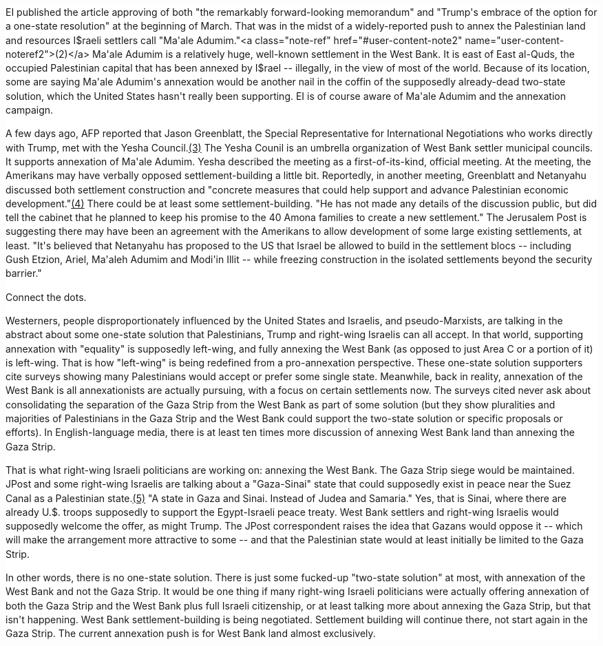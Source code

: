 EI published the article approving of both "the remarkably forward-looking memorandum" and "Trump's embrace of the option for a one-state resolution" at the beginning of March. That was in the midst of a widely-reported push to annex the Palestinian land and resources I$raeli settlers call "Ma'ale Adumim."<a class="note-ref" href="#user-content-note2" name="user-content-noteref2">(2)</a> Ma'ale Adumim is a relatively huge, well-known settlement in the West Bank. It is east of East al-Quds, the occupied Palestinian capital that has been annexed by I$rael -- illegally, in the view of most of the world. Because of its location, some are saying Ma'ale Adumim's annexation would be another nail in the coffin of the supposedly already-dead two-state solution, which the United States hasn't really been supporting. EI is of course aware of Ma'ale Adumim and the annexation campaign.

A few days ago, AFP reported that Jason Greenblatt, the Special Representative for International Negotiations who works directly with Trump, met with the Yesha Council.<a class="note-ref" href="#user-content-note3" name="user-content-noteref3">(3)</a> The Yesha Counil is an umbrella organization of West Bank settler municipal councils. It supports annexation of Ma'ale Adumim. Yesha described the meeting as a first-of-its-kind, official meeting. At the meeting, the Amerikans may have verbally opposed settlement-building a little bit. Reportedly, in another meeting, Greenblatt and Netanyahu discussed both settlement construction and "concrete measures that could help support and advance Palestinian economic development."<a class="note-ref" href="#user-content-note4" name="user-content-noteref4">(4)</a> There could be at least some settlement-building. "He has not made any details of the discussion public, but did tell the cabinet that he planned to keep his promise to the 40 Amona families to create a new settlement." The Jerusalem Post is suggesting there may have been an agreement with the Amerikans to allow development of some large existing settlements, at least. "It's believed that Netanyahu has proposed to the US that Israel be allowed to build in the settlement blocs -- including Gush Etzion, Ariel, Ma'aleh Adumim and Modi'in Illit -- while freezing construction in the isolated settlements beyond the security barrier."

Connect the dots.

Westerners, people disproportionately influenced by the United States and Israelis, and pseudo-Marxists, are talking in the abstract about some one-state solution that Palestinians, Trump and right-wing Israelis can all accept. In that world, supporting annexation with "equality" is supposedly left-wing, and fully annexing the West Bank (as opposed to just Area C or a portion of it) is left-wing. That is how "left-wing" is being redefined from a pro-annexation perspective. These one-state solution supporters cite surveys showing many Palestinians would accept or prefer some single state. Meanwhile, back in reality, annexation of the West Bank is all annexationists are actually pursuing, with a focus on certain settlements now. The surveys cited never ask about consolidating the separation of the Gaza Strip from the West Bank as part of some solution (but they show pluralities and majorities of Palestinians in the Gaza Strip and the West Bank could support the two-state solution or specific proposals or efforts). In English-language media, there is at least ten times more discussion of annexing West Bank land than annexing the Gaza Strip.

That is what right-wing Israeli politicians are working on: annexing the West Bank. The Gaza Strip siege would be maintained. JPost and some right-wing Israelis are talking about a "Gaza-Sinai" state that could supposedly exist in peace near the Suez Canal as a Palestinian state.<a class="note-ref" href="#user-content-note5" name="user-content-noteref5">(5)</a> "A state in Gaza and Sinai. Instead of Judea and Samaria." Yes, that is Sinai, where there are already U.$. troops supposedly to support the Egypt-Israeli peace treaty. West Bank settlers and right-wing Israelis would supposedly welcome the offer, as might Trump. The JPost correspondent raises the idea that Gazans would oppose it -- which will make the arrangement more attractive to some -- and that the Palestinian state would at least initially be limited to the Gaza Strip.

In other words, there is no one-state solution. There is just some fucked-up "two-state solution" at most, with annexation of the West Bank and not the Gaza Strip. It would be one thing if many right-wing Israeli politicians were actually offering annexation of both the Gaza Strip and the West Bank plus full Israeli citizenship, or at least talking more about annexing the Gaza Strip, but that isn't happening. West Bank settlement-building is being negotiated. Settlement building will continue there, not start again in the Gaza Strip. The current annexation push is for West Bank land almost exclusively.
